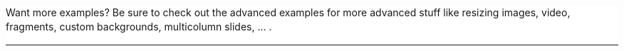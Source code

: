 
Want more examples? Be sure to check out the advanced examples for more advanced stuff like resizing images, video, fragments, custom backgrounds, multicolumn slides, ... .

---
